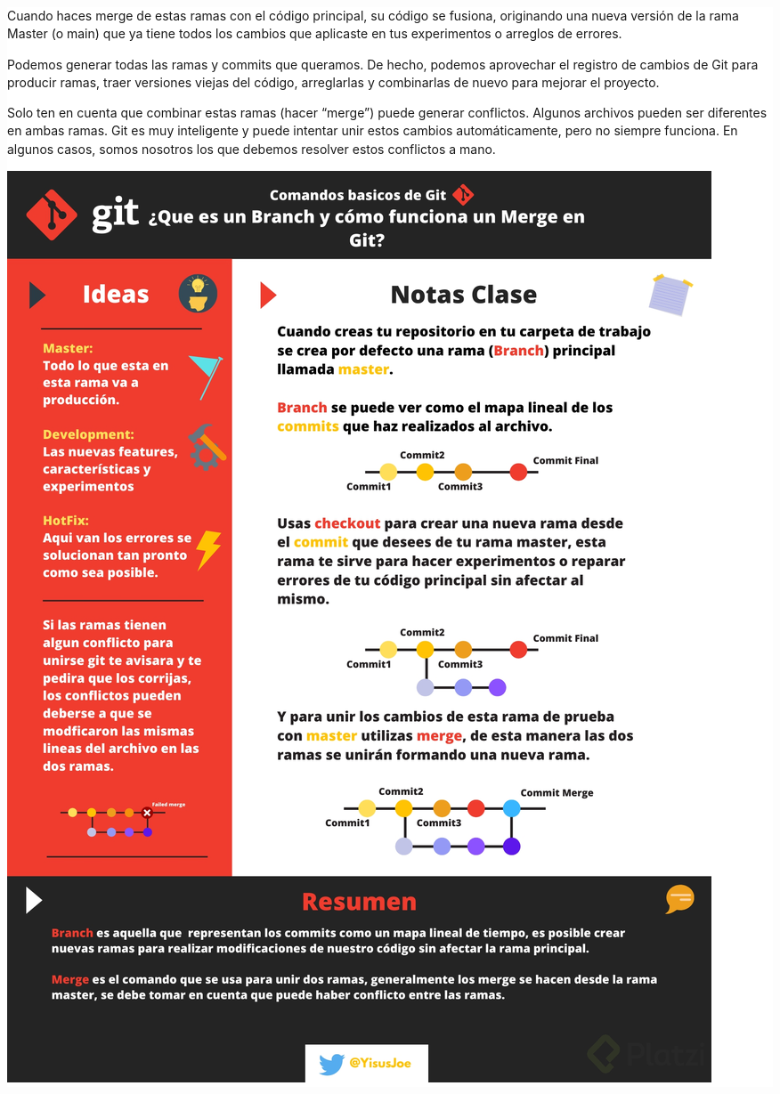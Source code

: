 Cuando haces merge de estas ramas con el código principal, su código se fusiona, originando una nueva versión de la rama Master (o main) que ya tiene todos los cambios que aplicaste en tus
experimentos o arreglos de errores.

Podemos generar todas las ramas y commits que queramos. De hecho, podemos aprovechar el registro de cambios de Git para producir ramas, traer versiones viejas del código, arreglarlas y
combinarlas de nuevo para mejorar el proyecto.

Solo ten en cuenta que combinar estas ramas (hacer “merge”) puede generar conflictos. Algunos archivos pueden ser diferentes en ambas ramas. Git es muy inteligente y puede intentar unir
estos cambios automáticamente, pero no siempre funciona. En algunos casos, somos nosotros los que debemos resolver estos conflictos a mano.

![11_Que_es_un_Branch_rama_y_como_funciona_un_Merge_en_Git_01](src/Curso_profesional_de_Git_y_GitHub/11_Que_es_un_Branch_rama_y_como_funciona_un_Merge_en_Git_01.webp)